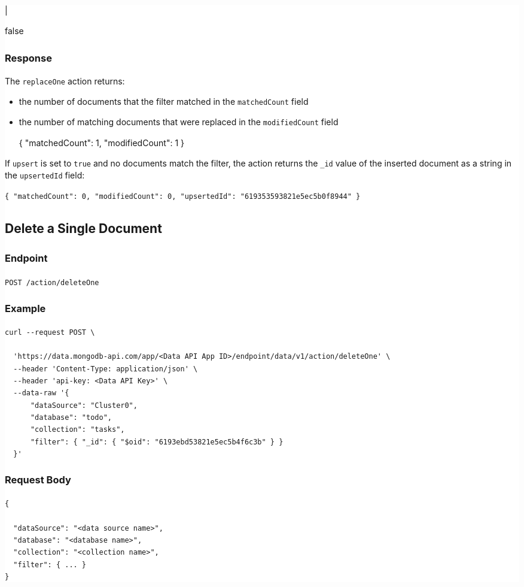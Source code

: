 |

false  
  
### Response

The `replaceOne` action returns:

  * the number of documents that the filter matched in the `matchedCount` field

  * the number of matching documents that were replaced in the `modifiedCount` field

    
    
    { "matchedCount": 1, "modifiedCount": 1 }  
      
  
If `upsert` is set to `true` and no documents match the filter, the action
returns the `_id` value of the inserted document as a string in the
`upsertedId` field:

    
    
    { "matchedCount": 0, "modifiedCount": 0, "upsertedId": "619353593821e5ec5b0f8944" }  
      
  
## Delete a Single Document

### Endpoint

    
    
    POST /action/deleteOne  
      
  
### Example

    
    
    curl --request POST \  
      
      'https://data.mongodb-api.com/app/<Data API App ID>/endpoint/data/v1/action/deleteOne' \  
      --header 'Content-Type: application/json' \  
      --header 'api-key: <Data API Key>' \  
      --data-raw '{  
          "dataSource": "Cluster0",  
          "database": "todo",  
          "collection": "tasks",  
          "filter": { "_id": { "$oid": "6193ebd53821e5ec5b4f6c3b" } }  
      }'  
  
### Request Body

    
    
    {  
      
      "dataSource": "<data source name>",  
      "database": "<database name>",  
      "collection": "<collection name>",  
      "filter": { ... }  
    }  
  